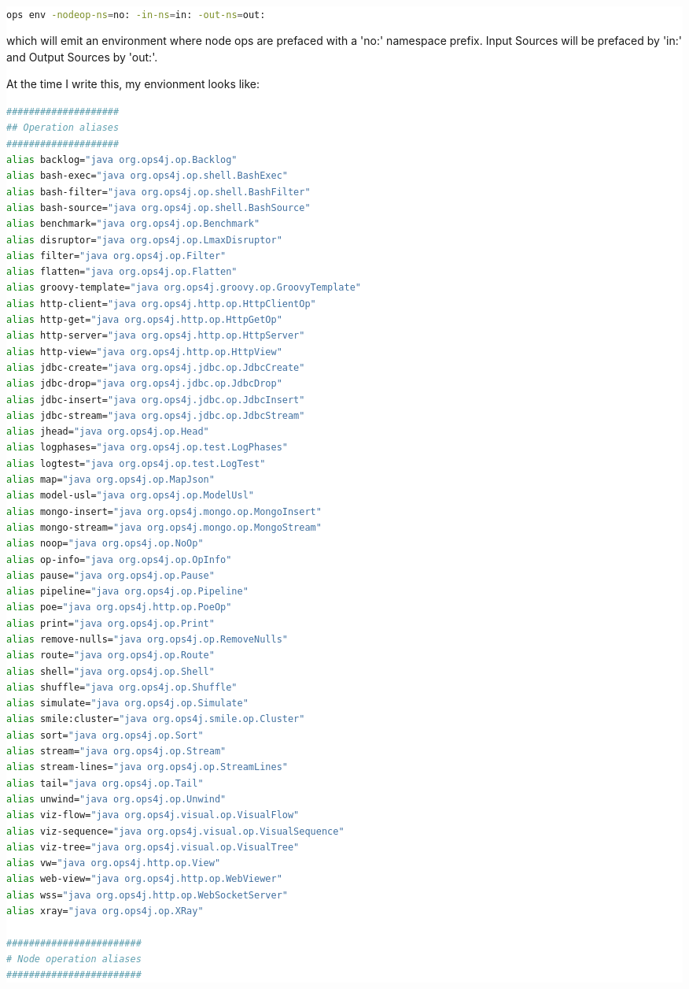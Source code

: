 ```bash
ops env -nodeop-ns=no: -in-ns=in: -out-ns=out:
```

which will emit an environment where node ops are prefaced with a 'no:' namespace prefix.  Input Sources will be prefaced by 'in:' and Output Sources by 'out:'.

At the time I write this, my envionment looks like:

```bash
####################
## Operation aliases
####################
alias backlog="java org.ops4j.op.Backlog"
alias bash-exec="java org.ops4j.op.shell.BashExec"
alias bash-filter="java org.ops4j.op.shell.BashFilter"
alias bash-source="java org.ops4j.op.shell.BashSource"
alias benchmark="java org.ops4j.op.Benchmark"
alias disruptor="java org.ops4j.op.LmaxDisruptor"
alias filter="java org.ops4j.op.Filter"
alias flatten="java org.ops4j.op.Flatten"
alias groovy-template="java org.ops4j.groovy.op.GroovyTemplate"
alias http-client="java org.ops4j.http.op.HttpClientOp"
alias http-get="java org.ops4j.http.op.HttpGetOp"
alias http-server="java org.ops4j.http.op.HttpServer"
alias http-view="java org.ops4j.http.op.HttpView"
alias jdbc-create="java org.ops4j.jdbc.op.JdbcCreate"
alias jdbc-drop="java org.ops4j.jdbc.op.JdbcDrop"
alias jdbc-insert="java org.ops4j.jdbc.op.JdbcInsert"
alias jdbc-stream="java org.ops4j.jdbc.op.JdbcStream"
alias jhead="java org.ops4j.op.Head"
alias logphases="java org.ops4j.op.test.LogPhases"
alias logtest="java org.ops4j.op.test.LogTest"
alias map="java org.ops4j.op.MapJson"
alias model-usl="java org.ops4j.op.ModelUsl"
alias mongo-insert="java org.ops4j.mongo.op.MongoInsert"
alias mongo-stream="java org.ops4j.mongo.op.MongoStream"
alias noop="java org.ops4j.op.NoOp"
alias op-info="java org.ops4j.op.OpInfo"
alias pause="java org.ops4j.op.Pause"
alias pipeline="java org.ops4j.op.Pipeline"
alias poe="java org.ops4j.http.op.PoeOp"
alias print="java org.ops4j.op.Print"
alias remove-nulls="java org.ops4j.op.RemoveNulls"
alias route="java org.ops4j.op.Route"
alias shell="java org.ops4j.op.Shell"
alias shuffle="java org.ops4j.op.Shuffle"
alias simulate="java org.ops4j.op.Simulate"
alias smile:cluster="java org.ops4j.smile.op.Cluster"
alias sort="java org.ops4j.op.Sort"
alias stream="java org.ops4j.op.Stream"
alias stream-lines="java org.ops4j.op.StreamLines"
alias tail="java org.ops4j.op.Tail"
alias unwind="java org.ops4j.op.Unwind"
alias viz-flow="java org.ops4j.visual.op.VisualFlow"
alias viz-sequence="java org.ops4j.visual.op.VisualSequence"
alias viz-tree="java org.ops4j.visual.op.VisualTree"
alias vw="java org.ops4j.http.op.View"
alias web-view="java org.ops4j.http.op.WebViewer"
alias wss="java org.ops4j.http.op.WebSocketServer"
alias xray="java org.ops4j.op.XRay"

########################
# Node operation aliases
########################
```